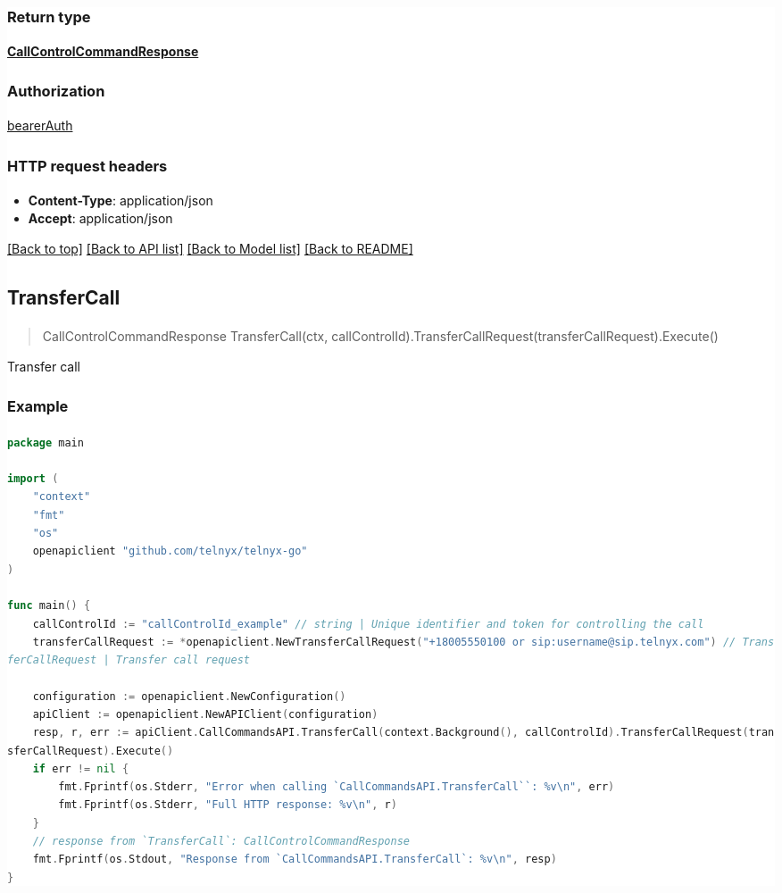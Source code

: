 ### Return type

[**CallControlCommandResponse**](CallControlCommandResponse.md)

### Authorization

[bearerAuth](../README.md#bearerAuth)

### HTTP request headers

- **Content-Type**: application/json
- **Accept**: application/json

[[Back to top]](#) [[Back to API list]](../README.md#documentation-for-api-endpoints)
[[Back to Model list]](../README.md#documentation-for-models)
[[Back to README]](../README.md)


## TransferCall

> CallControlCommandResponse TransferCall(ctx, callControlId).TransferCallRequest(transferCallRequest).Execute()

Transfer call



### Example

```go
package main

import (
	"context"
	"fmt"
	"os"
	openapiclient "github.com/telnyx/telnyx-go"
)

func main() {
	callControlId := "callControlId_example" // string | Unique identifier and token for controlling the call
	transferCallRequest := *openapiclient.NewTransferCallRequest("+18005550100 or sip:username@sip.telnyx.com") // TransferCallRequest | Transfer call request

	configuration := openapiclient.NewConfiguration()
	apiClient := openapiclient.NewAPIClient(configuration)
	resp, r, err := apiClient.CallCommandsAPI.TransferCall(context.Background(), callControlId).TransferCallRequest(transferCallRequest).Execute()
	if err != nil {
		fmt.Fprintf(os.Stderr, "Error when calling `CallCommandsAPI.TransferCall``: %v\n", err)
		fmt.Fprintf(os.Stderr, "Full HTTP response: %v\n", r)
	}
	// response from `TransferCall`: CallControlCommandResponse
	fmt.Fprintf(os.Stdout, "Response from `CallCommandsAPI.TransferCall`: %v\n", resp)
}
```
